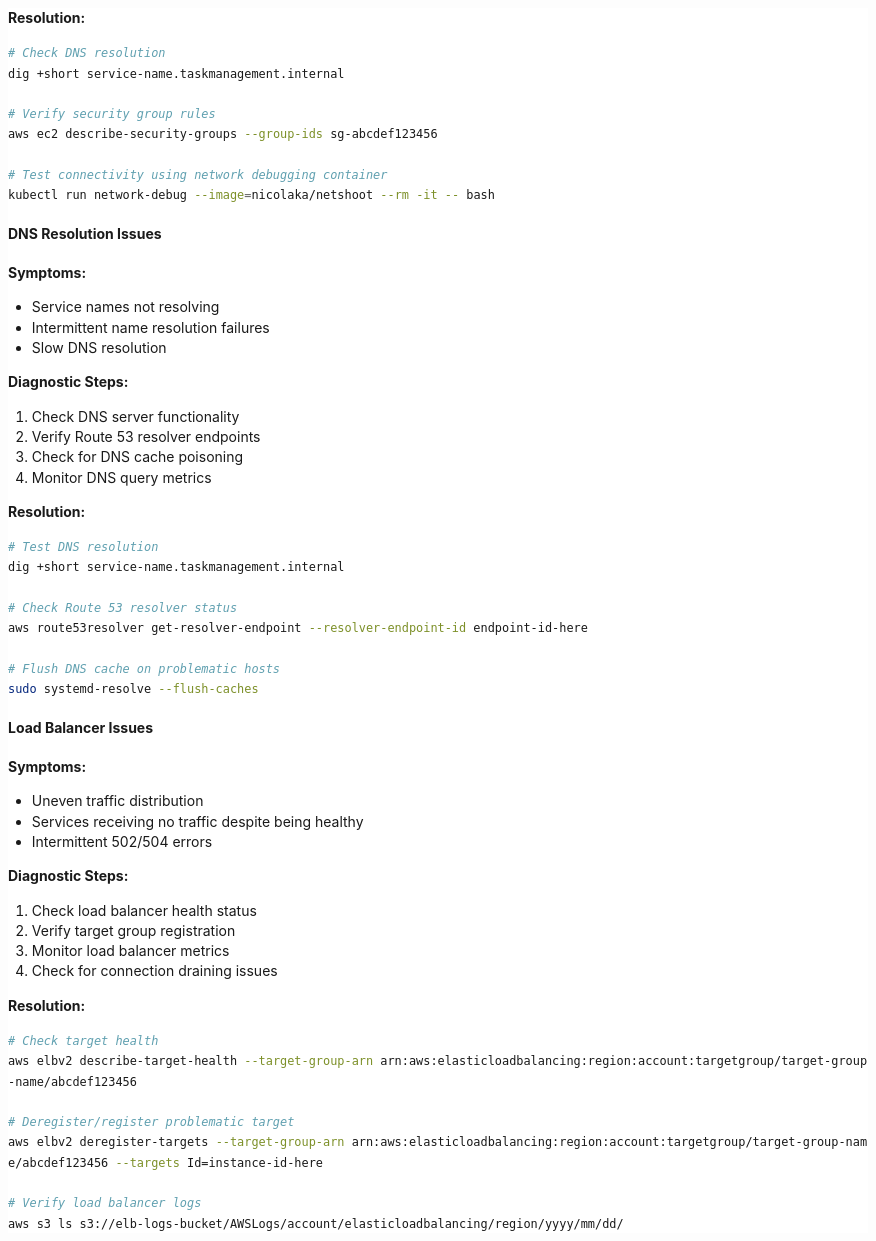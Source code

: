 **Resolution:**
```bash
# Check DNS resolution
dig +short service-name.taskmanagement.internal

# Verify security group rules
aws ec2 describe-security-groups --group-ids sg-abcdef123456

# Test connectivity using network debugging container
kubectl run network-debug --image=nicolaka/netshoot --rm -it -- bash
```

#### DNS Resolution Issues

**Symptoms:**
- Service names not resolving
- Intermittent name resolution failures
- Slow DNS resolution

**Diagnostic Steps:**
1. Check DNS server functionality
2. Verify Route 53 resolver endpoints
3. Check for DNS cache poisoning
4. Monitor DNS query metrics

**Resolution:**
```bash
# Test DNS resolution
dig +short service-name.taskmanagement.internal

# Check Route 53 resolver status
aws route53resolver get-resolver-endpoint --resolver-endpoint-id endpoint-id-here

# Flush DNS cache on problematic hosts
sudo systemd-resolve --flush-caches
```

#### Load Balancer Issues

**Symptoms:**
- Uneven traffic distribution
- Services receiving no traffic despite being healthy
- Intermittent 502/504 errors

**Diagnostic Steps:**
1. Check load balancer health status
2. Verify target group registration
3. Monitor load balancer metrics
4. Check for connection draining issues

**Resolution:**
```bash
# Check target health
aws elbv2 describe-target-health --target-group-arn arn:aws:elasticloadbalancing:region:account:targetgroup/target-group-name/abcdef123456

# Deregister/register problematic target
aws elbv2 deregister-targets --target-group-arn arn:aws:elasticloadbalancing:region:account:targetgroup/target-group-name/abcdef123456 --targets Id=instance-id-here

# Verify load balancer logs
aws s3 ls s3://elb-logs-bucket/AWSLogs/account/elasticloadbalancing/region/yyyy/mm/dd/
```
